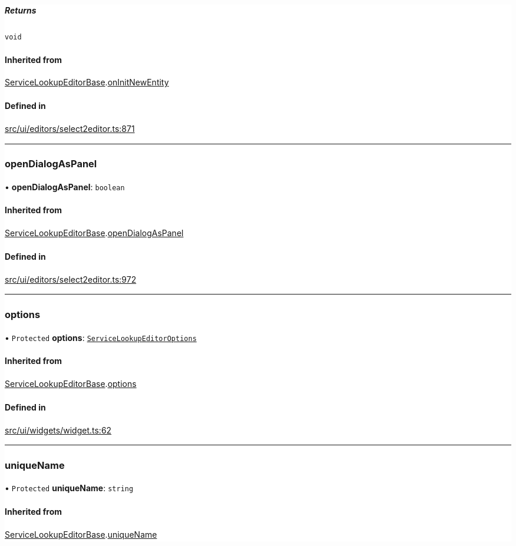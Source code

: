 ##### Returns

`void`

#### Inherited from

[ServiceLookupEditorBase](corelib.ServiceLookupEditorBase.md).[onInitNewEntity](corelib.ServiceLookupEditorBase.md#oninitnewentity)

#### Defined in

[src/ui/editors/select2editor.ts:871](https://github.com/serenity-is/serenity/blob/master/packages/corelib/src/ui/editors/select2editor.ts#line&#x3D;871)

___

### openDialogAsPanel

• **openDialogAsPanel**: `boolean`

#### Inherited from

[ServiceLookupEditorBase](corelib.ServiceLookupEditorBase.md).[openDialogAsPanel](corelib.ServiceLookupEditorBase.md#opendialogaspanel)

#### Defined in

[src/ui/editors/select2editor.ts:972](https://github.com/serenity-is/serenity/blob/master/packages/corelib/src/ui/editors/select2editor.ts#line&#x3D;972)

___

### options

• `Protected` **options**: [`ServiceLookupEditorOptions`](../interfaces/corelib.ServiceLookupEditorOptions.md)

#### Inherited from

[ServiceLookupEditorBase](corelib.ServiceLookupEditorBase.md).[options](corelib.ServiceLookupEditorBase.md#options)

#### Defined in

[src/ui/widgets/widget.ts:62](https://github.com/serenity-is/serenity/blob/master/packages/corelib/src/ui/widgets/widget.ts#line&#x3D;62)

___

### uniqueName

• `Protected` **uniqueName**: `string`

#### Inherited from

[ServiceLookupEditorBase](corelib.ServiceLookupEditorBase.md).[uniqueName](corelib.ServiceLookupEditorBase.md#uniquename)
